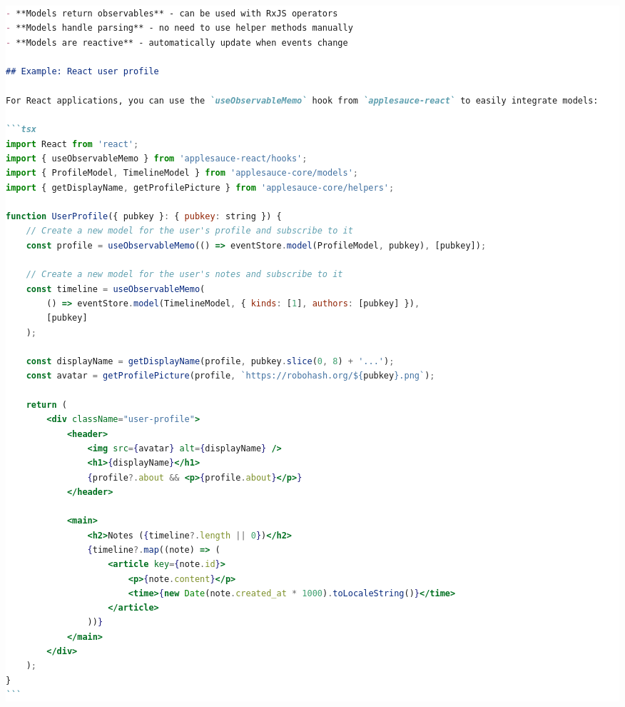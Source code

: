 ````markdown
- **Models return observables** - can be used with RxJS operators
- **Models handle parsing** - no need to use helper methods manually
- **Models are reactive** - automatically update when events change

## Example: React user profile

For React applications, you can use the `useObservableMemo` hook from `applesauce-react` to easily integrate models:

```tsx
import React from 'react';
import { useObservableMemo } from 'applesauce-react/hooks';
import { ProfileModel, TimelineModel } from 'applesauce-core/models';
import { getDisplayName, getProfilePicture } from 'applesauce-core/helpers';

function UserProfile({ pubkey }: { pubkey: string }) {
	// Create a new model for the user's profile and subscribe to it
	const profile = useObservableMemo(() => eventStore.model(ProfileModel, pubkey), [pubkey]);

	// Create a new model for the user's notes and subscribe to it
	const timeline = useObservableMemo(
		() => eventStore.model(TimelineModel, { kinds: [1], authors: [pubkey] }),
		[pubkey]
	);

	const displayName = getDisplayName(profile, pubkey.slice(0, 8) + '...');
	const avatar = getProfilePicture(profile, `https://robohash.org/${pubkey}.png`);

	return (
		<div className="user-profile">
			<header>
				<img src={avatar} alt={displayName} />
				<h1>{displayName}</h1>
				{profile?.about && <p>{profile.about}</p>}
			</header>

			<main>
				<h2>Notes ({timeline?.length || 0})</h2>
				{timeline?.map((note) => (
					<article key={note.id}>
						<p>{note.content}</p>
						<time>{new Date(note.created_at * 1000).toLocaleString()}</time>
					</article>
				))}
			</main>
		</div>
	);
}
```
````
